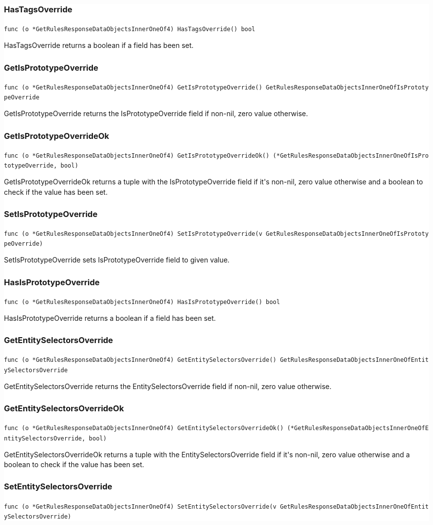 ### HasTagsOverride

`func (o *GetRulesResponseDataObjectsInnerOneOf4) HasTagsOverride() bool`

HasTagsOverride returns a boolean if a field has been set.

### GetIsPrototypeOverride

`func (o *GetRulesResponseDataObjectsInnerOneOf4) GetIsPrototypeOverride() GetRulesResponseDataObjectsInnerOneOfIsPrototypeOverride`

GetIsPrototypeOverride returns the IsPrototypeOverride field if non-nil, zero value otherwise.

### GetIsPrototypeOverrideOk

`func (o *GetRulesResponseDataObjectsInnerOneOf4) GetIsPrototypeOverrideOk() (*GetRulesResponseDataObjectsInnerOneOfIsPrototypeOverride, bool)`

GetIsPrototypeOverrideOk returns a tuple with the IsPrototypeOverride field if it's non-nil, zero value otherwise
and a boolean to check if the value has been set.

### SetIsPrototypeOverride

`func (o *GetRulesResponseDataObjectsInnerOneOf4) SetIsPrototypeOverride(v GetRulesResponseDataObjectsInnerOneOfIsPrototypeOverride)`

SetIsPrototypeOverride sets IsPrototypeOverride field to given value.

### HasIsPrototypeOverride

`func (o *GetRulesResponseDataObjectsInnerOneOf4) HasIsPrototypeOverride() bool`

HasIsPrototypeOverride returns a boolean if a field has been set.

### GetEntitySelectorsOverride

`func (o *GetRulesResponseDataObjectsInnerOneOf4) GetEntitySelectorsOverride() GetRulesResponseDataObjectsInnerOneOfEntitySelectorsOverride`

GetEntitySelectorsOverride returns the EntitySelectorsOverride field if non-nil, zero value otherwise.

### GetEntitySelectorsOverrideOk

`func (o *GetRulesResponseDataObjectsInnerOneOf4) GetEntitySelectorsOverrideOk() (*GetRulesResponseDataObjectsInnerOneOfEntitySelectorsOverride, bool)`

GetEntitySelectorsOverrideOk returns a tuple with the EntitySelectorsOverride field if it's non-nil, zero value otherwise
and a boolean to check if the value has been set.

### SetEntitySelectorsOverride

`func (o *GetRulesResponseDataObjectsInnerOneOf4) SetEntitySelectorsOverride(v GetRulesResponseDataObjectsInnerOneOfEntitySelectorsOverride)`
